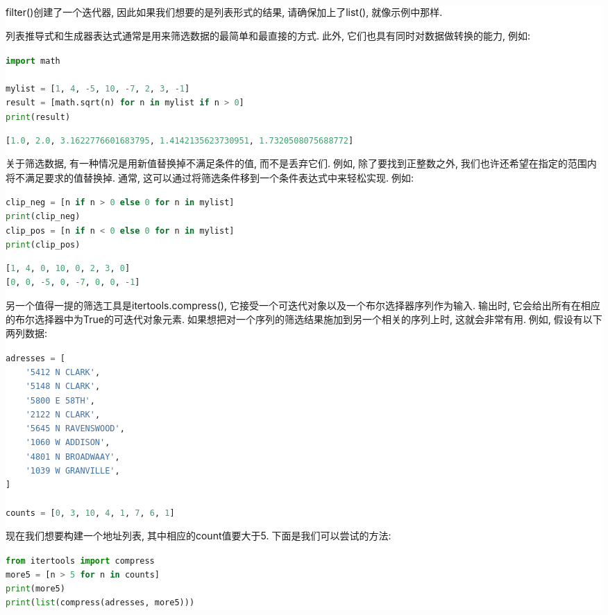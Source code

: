 filter()创建了一个迭代器, 因此如果我们想要的是列表形式的结果, 请确保加上了list(), 就像示例中那样.

列表推导式和生成器表达式通常是用来筛选数据的最简单和最直接的方式. 此外, 它们也具有同时对数据做转换的能力, 例如:

```python
import math

mylist = [1, 4, -5, 10, -7, 2, 3, -1]
result = [math.sqrt(n) for n in mylist if n > 0]
print(result)
```

```python
[1.0, 2.0, 3.1622776601683795, 1.4142135623730951, 1.7320508075688772]
```

关于筛选数据, 有一种情况是用新值替换掉不满足条件的值, 而不是丢弃它们. 例如, 除了要找到正整数之外, 我们也许还希望在指定的范围内将不满足要求的值替换掉. 通常, 这可以通过将筛选条件移到一个条件表达式中来轻松实现. 例如:

```python
clip_neg = [n if n > 0 else 0 for n in mylist]
print(clip_neg)
clip_pos = [n if n < 0 else 0 for n in mylist]
print(clip_pos)
```

```python
[1, 4, 0, 10, 0, 2, 3, 0]
[0, 0, -5, 0, -7, 0, 0, -1]
```

另一个值得一提的筛选工具是itertools.compress(), 它接受一个可迭代对象以及一个布尔选择器序列作为输入. 输出时, 它会给出所有在相应的布尔选择器中为True的可迭代对象元素. 如果想把对一个序列的筛选结果施加到另一个相关的序列上时, 这就会非常有用. 例如, 假设有以下两列数据:

```python
adresses = [
    '5412 N CLARK',
    '5148 N CLARK',
    '5800 E 58TH',
    '2122 N CLARK',
    '5645 N RAVENSWOOD',
    '1060 W ADDISON',
    '4801 N BROADWAAY',
    '1039 W GRANVILLE',
]

counts = [0, 3, 10, 4, 1, 7, 6, 1]
```

现在我们想要构建一个地址列表, 其中相应的count值要大于5. 下面是我们可以尝试的方法:

```python
from itertools import compress
more5 = [n > 5 for n in counts]
print(more5)
print(list(compress(adresses, more5)))
```
